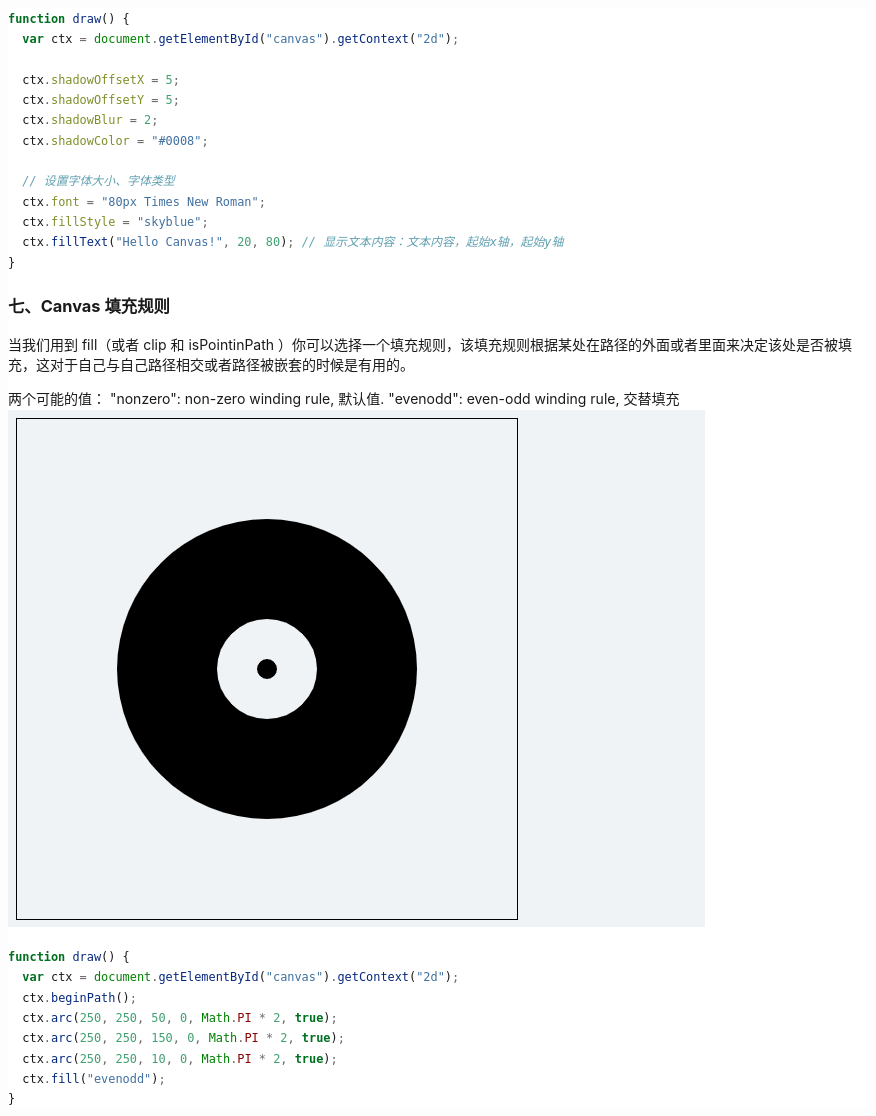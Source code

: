 ```js
function draw() {
  var ctx = document.getElementById("canvas").getContext("2d");

  ctx.shadowOffsetX = 5;
  ctx.shadowOffsetY = 5;
  ctx.shadowBlur = 2;
  ctx.shadowColor = "#0008";

  // 设置字体大小、字体类型
  ctx.font = "80px Times New Roman";
  ctx.fillStyle = "skyblue";
  ctx.fillText("Hello Canvas!", 20, 80); // 显示文本内容：文本内容，起始x轴，起始y轴
}
```

### 七、Canvas 填充规则

当我们用到 fill（或者 clip 和 isPointinPath ）你可以选择一个填充规则，该填充规则根据某处在路径的外面或者里面来决定该处是否被填充，这对于自己与自己路径相交或者路径被嵌套的时候是有用的。

两个可能的值：
"nonzero": non-zero winding rule, 默认值.
"evenodd": even-odd winding rule, 交替填充![在这里插入图片描述](../public/images-blog/js-canvas/20210324093025500.png?)

```js
function draw() {
  var ctx = document.getElementById("canvas").getContext("2d");
  ctx.beginPath();
  ctx.arc(250, 250, 50, 0, Math.PI * 2, true);
  ctx.arc(250, 250, 150, 0, Math.PI * 2, true);
  ctx.arc(250, 250, 10, 0, Math.PI * 2, true);
  ctx.fill("evenodd");
}
```
